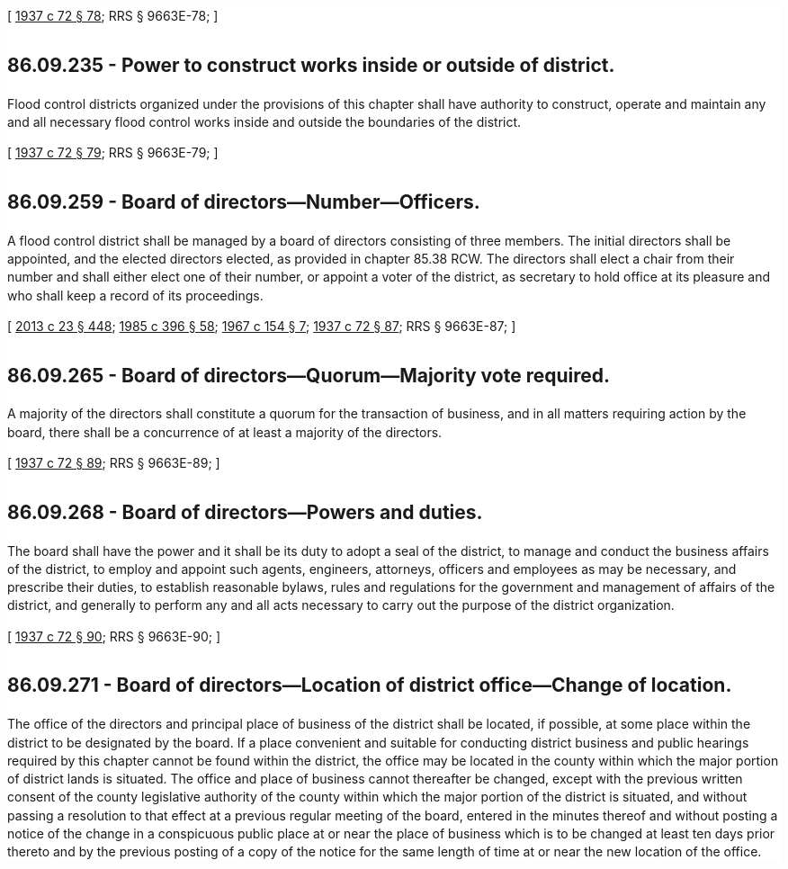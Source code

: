 \[ [1937 c 72 § 78](https://leg.wa.gov/CodeReviser/documents/sessionlaw/1937c72.pdf?cite=1937%20c%2072%20§%2078); RRS § 9663E-78; \]

## 86.09.235 - Power to construct works inside or outside of district.
Flood control districts organized under the provisions of this chapter shall have authority to construct, operate and maintain any and all necessary flood control works inside and outside the boundaries of the district.

\[ [1937 c 72 § 79](https://leg.wa.gov/CodeReviser/documents/sessionlaw/1937c72.pdf?cite=1937%20c%2072%20§%2079); RRS § 9663E-79; \]

## 86.09.259 - Board of directors—Number—Officers.
A flood control district shall be managed by a board of directors consisting of three members. The initial directors shall be appointed, and the elected directors elected, as provided in chapter 85.38 RCW. The directors shall elect a chair from their number and shall either elect one of their number, or appoint a voter of the district, as secretary to hold office at its pleasure and who shall keep a record of its proceedings.

\[ [2013 c 23 § 448](https://lawfilesext.leg.wa.gov/biennium/2013-14/Pdf/Bills/Session%20Laws/Senate/5077-S.SL.pdf?cite=2013%20c%2023%20§%20448); [1985 c 396 § 58](https://leg.wa.gov/CodeReviser/documents/sessionlaw/1985c396.pdf?cite=1985%20c%20396%20§%2058); [1967 c 154 § 7](https://leg.wa.gov/CodeReviser/documents/sessionlaw/1967c154.pdf?cite=1967%20c%20154%20§%207); [1937 c 72 § 87](https://leg.wa.gov/CodeReviser/documents/sessionlaw/1937c72.pdf?cite=1937%20c%2072%20§%2087); RRS § 9663E-87; \]

## 86.09.265 - Board of directors—Quorum—Majority vote required.
A majority of the directors shall constitute a quorum for the transaction of business, and in all matters requiring action by the board, there shall be a concurrence of at least a majority of the directors.

\[ [1937 c 72 § 89](https://leg.wa.gov/CodeReviser/documents/sessionlaw/1937c72.pdf?cite=1937%20c%2072%20§%2089); RRS § 9663E-89; \]

## 86.09.268 - Board of directors—Powers and duties.
The board shall have the power and it shall be its duty to adopt a seal of the district, to manage and conduct the business affairs of the district, to employ and appoint such agents, engineers, attorneys, officers and employees as may be necessary, and prescribe their duties, to establish reasonable bylaws, rules and regulations for the government and management of affairs of the district, and generally to perform any and all acts necessary to carry out the purpose of the district organization.

\[ [1937 c 72 § 90](https://leg.wa.gov/CodeReviser/documents/sessionlaw/1937c72.pdf?cite=1937%20c%2072%20§%2090); RRS § 9663E-90; \]

## 86.09.271 - Board of directors—Location of district office—Change of location.
The office of the directors and principal place of business of the district shall be located, if possible, at some place within the district to be designated by the board. If a place convenient and suitable for conducting district business and public hearings required by this chapter cannot be found within the district, the office may be located in the county within which the major portion of district lands is situated. The office and place of business cannot thereafter be changed, except with the previous written consent of the county legislative authority of the county within which the major portion of the district is situated, and without passing a resolution to that effect at a previous regular meeting of the board, entered in the minutes thereof and without posting a notice of the change in a conspicuous public place at or near the place of business which is to be changed at least ten days prior thereto and by the previous posting of a copy of the notice for the same length of time at or near the new location of the office.
